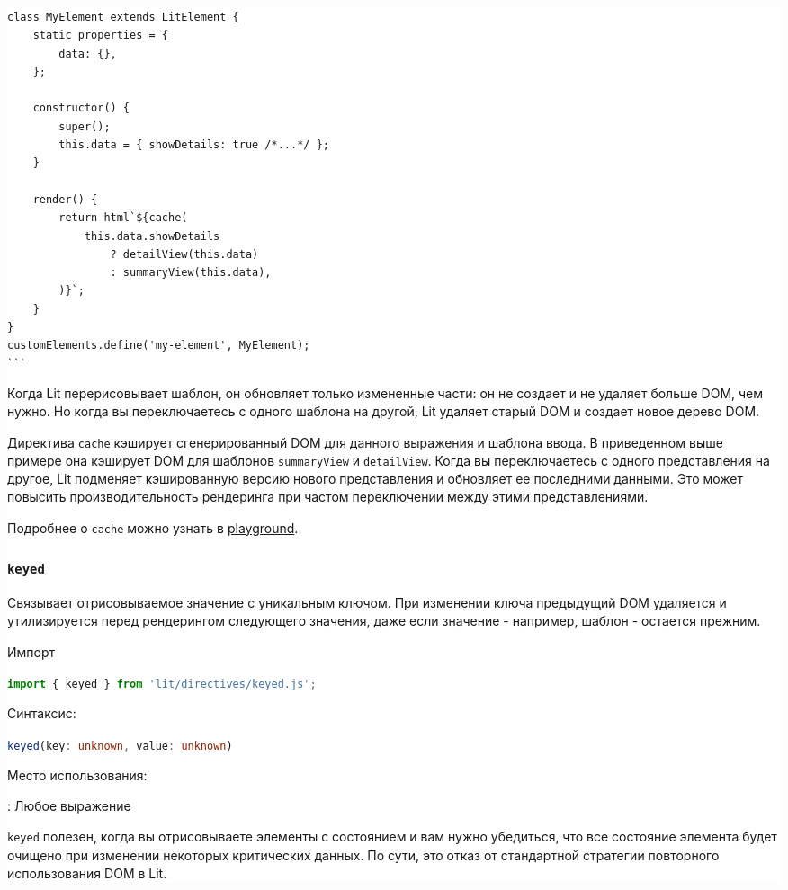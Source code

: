     class MyElement extends LitElement {
    	static properties = {
    		data: {},
    	};

    	constructor() {
    		super();
    		this.data = { showDetails: true /*...*/ };
    	}

    	render() {
    		return html`${cache(
    			this.data.showDetails
    				? detailView(this.data)
    				: summaryView(this.data),
    		)}`;
    	}
    }
    customElements.define('my-element', MyElement);
    ```

Когда Lit перерисовывает шаблон, он обновляет только измененные части: он не создает и не удаляет больше DOM, чем нужно. Но когда вы переключаетесь с одного шаблона на другой, Lit удаляет старый DOM и создает новое дерево DOM.

Директива `cache` кэширует сгенерированный DOM для данного выражения и шаблона ввода. В приведенном выше примере она кэширует DOM для шаблонов `summaryView` и `detailView`. Когда вы переключаетесь с одного представления на другое, Lit подменяет кэшированную версию нового представления и обновляет ее последними данными. Это может повысить производительность рендеринга при частом переключении между этими представлениями.

Подробнее о `cache` можно узнать в [playground](https://lit.dev/playground/#sample=examples/directive-cache).

### `keyed`

Связывает отрисовываемое значение с уникальным ключом. При изменении ключа предыдущий DOM удаляется и утилизируется перед рендерингом следующего значения, даже если значение - например, шаблон - остается прежним.

Импорт

```js
import { keyed } from 'lit/directives/keyed.js';
```

Синтаксис:

```ts
keyed(key: unknown, value: unknown)
```

Место использования:

: Любое выражение

`keyed` полезен, когда вы отрисовываете элементы с состоянием и вам нужно убедиться, что все состояние элемента будет очищено при изменении некоторых критических данных. По сути, это отказ от стандартной стратегии повторного использования DOM в Lit.
